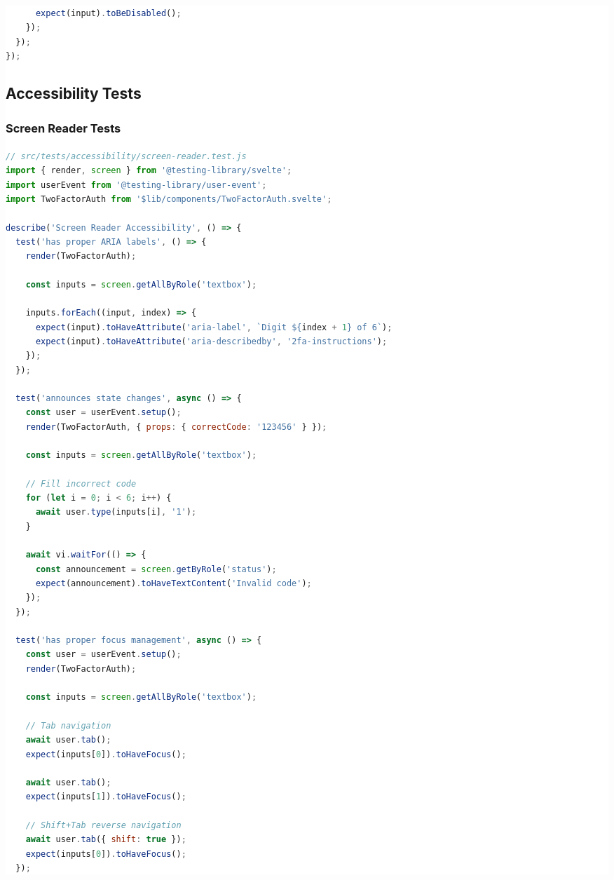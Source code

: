 ```javascript
      expect(input).toBeDisabled();
    });
  });
});
```

## Accessibility Tests

### Screen Reader Tests

```javascript
// src/tests/accessibility/screen-reader.test.js
import { render, screen } from '@testing-library/svelte';
import userEvent from '@testing-library/user-event';
import TwoFactorAuth from '$lib/components/TwoFactorAuth.svelte';

describe('Screen Reader Accessibility', () => {
  test('has proper ARIA labels', () => {
    render(TwoFactorAuth);
    
    const inputs = screen.getAllByRole('textbox');
    
    inputs.forEach((input, index) => {
      expect(input).toHaveAttribute('aria-label', `Digit ${index + 1} of 6`);
      expect(input).toHaveAttribute('aria-describedby', '2fa-instructions');
    });
  });

  test('announces state changes', async () => {
    const user = userEvent.setup();
    render(TwoFactorAuth, { props: { correctCode: '123456' } });
    
    const inputs = screen.getAllByRole('textbox');
    
    // Fill incorrect code
    for (let i = 0; i < 6; i++) {
      await user.type(inputs[i], '1');
    }
    
    await vi.waitFor(() => {
      const announcement = screen.getByRole('status');
      expect(announcement).toHaveTextContent('Invalid code');
    });
  });

  test('has proper focus management', async () => {
    const user = userEvent.setup();
    render(TwoFactorAuth);
    
    const inputs = screen.getAllByRole('textbox');
    
    // Tab navigation
    await user.tab();
    expect(inputs[0]).toHaveFocus();
    
    await user.tab();
    expect(inputs[1]).toHaveFocus();
    
    // Shift+Tab reverse navigation
    await user.tab({ shift: true });
    expect(inputs[0]).toHaveFocus();
  });

```